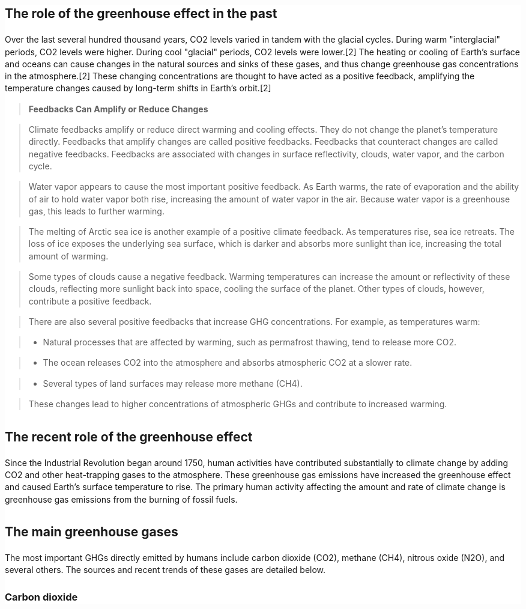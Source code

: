 ## The role of the greenhouse effect in the past
Over the last several hundred thousand years, CO2 levels varied in tandem with the glacial cycles. During warm "interglacial" periods, CO2 levels were higher. During cool "glacial" periods, CO2 levels were lower.[2] The heating or cooling of Earth’s surface and oceans can cause changes in the natural sources and sinks of these gases, and thus change greenhouse gas concentrations in the atmosphere.[2] These changing concentrations are thought to have acted as a positive feedback, amplifying the temperature changes caused by long-term shifts in Earth’s orbit.[2]

> **Feedbacks Can Amplify or Reduce Changes**

> Climate feedbacks amplify or reduce direct warming and cooling effects. They do not change the planet’s temperature directly. Feedbacks that amplify changes are called positive feedbacks. Feedbacks that counteract changes are called negative feedbacks. Feedbacks are associated with changes in surface reflectivity, clouds, water vapor, and the carbon cycle.

> Water vapor appears to cause the most important positive feedback. As Earth warms, the rate of evaporation and the ability of air to hold water vapor both rise, increasing the amount of water vapor in the air. Because water vapor is a greenhouse gas, this leads to further warming.

> The melting of Arctic sea ice is another example of a positive climate feedback. As temperatures rise, sea ice retreats. The loss of ice exposes the underlying sea surface, which is darker and absorbs more sunlight than ice, increasing the total amount of warming.

> Some types of clouds cause a negative feedback. Warming temperatures can increase the amount or reflectivity of these clouds, reflecting more sunlight back into space, cooling the surface of the planet. Other types of clouds, however, contribute a positive feedback.

> There are also several positive feedbacks that increase GHG concentrations. For example, as temperatures warm:

> - Natural processes that are affected by warming, such as permafrost thawing, tend to release more CO2.

> - The ocean releases CO2 into the atmosphere and absorbs atmospheric CO2 at a slower rate.

> - Several types of land surfaces may release more methane (CH4).

> These changes lead to higher concentrations of atmospheric GHGs and contribute to increased warming.

## The recent role of the greenhouse effect

Since the Industrial Revolution began around 1750, human activities have contributed substantially to climate change by adding CO2 and other heat-trapping gases to the atmosphere. These greenhouse gas emissions have increased the greenhouse effect and caused Earth’s surface temperature to rise. The primary human activity affecting the amount and rate of climate change is greenhouse gas emissions from the burning of fossil fuels.

## The main greenhouse gases

The most important GHGs directly emitted by humans include carbon dioxide (CO2), methane (CH4), nitrous oxide (N2O), and several others. The sources and recent trends of these gases are detailed below.

### Carbon dioxide
